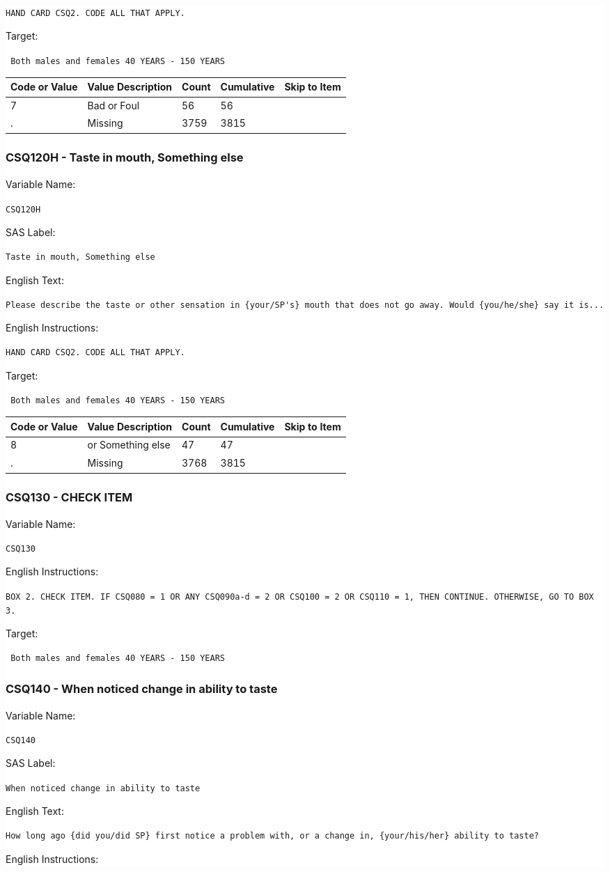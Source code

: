     HAND CARD CSQ2. CODE ALL THAT APPLY.
Target:

     Both males and females 40 YEARS - 150 YEARS
Code or Value | Value Description | Count | Cumulative | Skip to Item  
---|---|---|---|---  
7 | Bad or Foul | 56 | 56 |   
. | Missing | 3759 | 3815 |   
  
### CSQ120H - Taste in mouth, Something else

Variable Name:

    CSQ120H
SAS Label:

    Taste in mouth, Something else
English Text:

    Please describe the taste or other sensation in {your/SP's} mouth that does not go away. Would {you/he/she} say it is...
English Instructions:

    HAND CARD CSQ2. CODE ALL THAT APPLY.
Target:

     Both males and females 40 YEARS - 150 YEARS
Code or Value | Value Description | Count | Cumulative | Skip to Item  
---|---|---|---|---  
8 | or Something else | 47 | 47 |   
. | Missing | 3768 | 3815 |   
  
### CSQ130 - CHECK ITEM

Variable Name:

    CSQ130 
English Instructions:

    BOX 2. CHECK ITEM. IF CSQ080 = 1 OR ANY CSQ090a-d = 2 OR CSQ100 = 2 OR CSQ110 = 1, THEN CONTINUE. OTHERWISE, GO TO BOX 3.
Target:

     Both males and females 40 YEARS - 150 YEARS

### CSQ140 - When noticed change in ability to taste

Variable Name:

    CSQ140 
SAS Label:

    When noticed change in ability to taste
English Text:

    How long ago {did you/did SP} first notice a problem with, or a change in, {your/his/her} ability to taste?
English Instructions:
